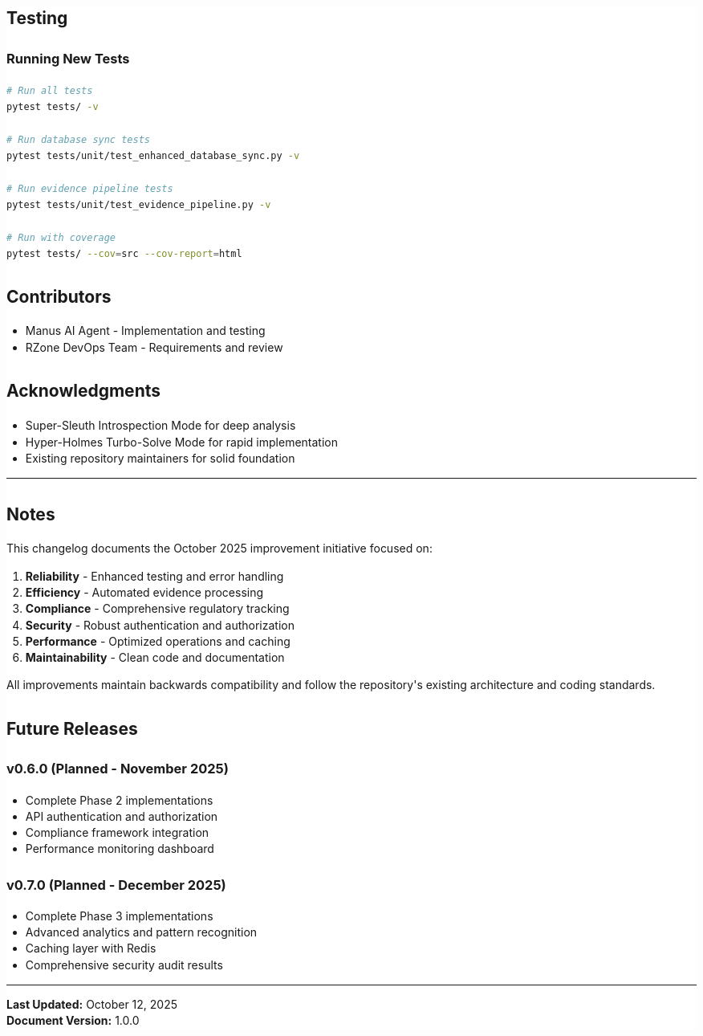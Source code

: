 
## Testing

### Running New Tests

```bash
# Run all tests
pytest tests/ -v

# Run database sync tests
pytest tests/unit/test_enhanced_database_sync.py -v

# Run evidence pipeline tests
pytest tests/unit/test_evidence_pipeline.py -v

# Run with coverage
pytest tests/ --cov=src --cov-report=html
```

## Contributors

- Manus AI Agent - Implementation and testing
- RZone DevOps Team - Requirements and review

## Acknowledgments

- Super-Sleuth Introspection Mode for deep analysis
- Hyper-Holmes Turbo-Solve Mode for rapid implementation
- Existing repository maintainers for solid foundation

---

## Notes

This changelog documents the October 2025 improvement initiative focused on:
1. **Reliability** - Enhanced testing and error handling
2. **Efficiency** - Automated evidence processing
3. **Compliance** - Comprehensive regulatory tracking
4. **Security** - Robust authentication and authorization
5. **Performance** - Optimized operations and caching
6. **Maintainability** - Clean code and documentation

All improvements maintain backwards compatibility and follow the repository's existing architecture and coding standards.

## Future Releases

### v0.6.0 (Planned - November 2025)
- Complete Phase 2 implementations
- API authentication and authorization
- Compliance framework integration
- Performance monitoring dashboard

### v0.7.0 (Planned - December 2025)
- Complete Phase 3 implementations
- Advanced analytics and pattern recognition
- Caching layer with Redis
- Comprehensive security audit results

---

**Last Updated:** October 12, 2025  
**Document Version:** 1.0.0

